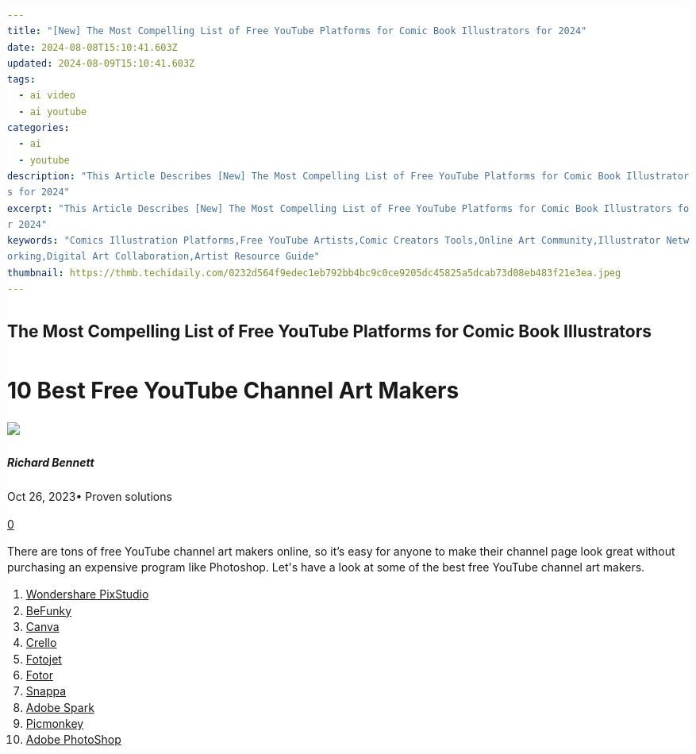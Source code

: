 ```yaml
---
title: "[New] The Most Compelling List of Free YouTube Platforms for Comic Book Illustrators for 2024"
date: 2024-08-08T15:10:41.603Z
updated: 2024-08-09T15:10:41.603Z
tags:
  - ai video
  - ai youtube
categories:
  - ai
  - youtube
description: "This Article Describes [New] The Most Compelling List of Free YouTube Platforms for Comic Book Illustrators for 2024"
excerpt: "This Article Describes [New] The Most Compelling List of Free YouTube Platforms for Comic Book Illustrators for 2024"
keywords: "Comics Illustration Platforms,Free YouTube Artists,Comic Creators Tools,Online Art Community,Illustrator Networking,Digital Art Collaboration,Artist Resource Guide"
thumbnail: https://thmb.techidaily.com/0232d564f9edec1eb792bb4bc9c0ce9205dc45825a5dcab73d08eb483f21e3ea.jpeg
---
```


## The Most Compelling List of Free YouTube Platforms for Comic Book Illustrators

# 10 Best Free YouTube Channel Art Makers

![](https://images.wondershare.com/filmora/article-images/richard-bennett.jpg)

##### Richard Bennett

 Oct 26, 2023• Proven solutions

[0](#commentsBoxSeoTemplate)

There are tons of free YouTube channel art makers online, so it’s easy for anyone to make their channel page look great without purchasing an expensive program like Photoshop. Let's have a look at some of the best free YouTube channel art makers.

1. [Wondershare PixStudio](#pixstudio)
2. [BeFunky](#befunky)
3. [Canva](#Canva)
4. [Crello](#crello)
5. [Fotojet](#fotojet)
6. [Fotor](#fotor)
7. [Snappa](#snappa)
8. [Adobe Spark](#spark)
9. [Picmonkey](#picmonkey)
10. [Adobe PhotoShop](#ps)

